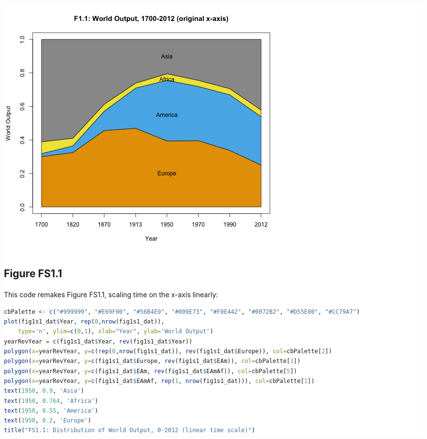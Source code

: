 ![](figure/unnamed-chunk-1.png) 

## Figure FS1.1

This code remakes Figure FS1.1, scaling time on the x-axis linearly:


```r
cbPalette <- c("#999999", "#E69F00", "#56B4E9", "#009E73", "#F0E442", "#0072B2", "#D55E00", "#CC79A7")
plot(fig1s1_dat$Year, rep(0,nrow(fig1s1_dat)), 
    type='n', ylim=c(0,1), xlab="Year", ylab='World Output')
yearRevYear = c(fig1s1_dat$Year, rev(fig1s1_dat$Year))
polygon(x=yearRevYear, y=c(rep(0,nrow(fig1s1_dat)), rev(fig1s1_dat$Europe)), col=cbPalette[2])
polygon(x=yearRevYear, y=c(fig1s1_dat$Europe, rev(fig1s1_dat$EAm)), col=cbPalette[3])
polygon(x=yearRevYear, y=c(fig1s1_dat$EAm, rev(fig1s1_dat$EAmAf)), col=cbPalette[5])
polygon(x=yearRevYear, y=c(fig1s1_dat$EAmAf, rep(1, nrow(fig1s1_dat))), col=cbPalette[1])
text(1950, 0.9, 'Asia')
text(1950, 0.764, 'Africa')
text(1950, 0.55, 'America')
text(1950, 0.2, 'Europe')
title("FS1.1: Distribution of World Output, 0-2012 (linear time scale)")
```
